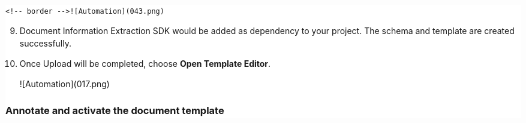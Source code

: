     <!-- border -->![Automation](043.png)

9. Document Information Extraction SDK would be added as dependency to your project. The schema and template are created successfully.

10. Once Upload will be completed, choose **Open Template Editor**.

    <!-- border -->![Automation](017.png)



### Annotate and activate the document template

